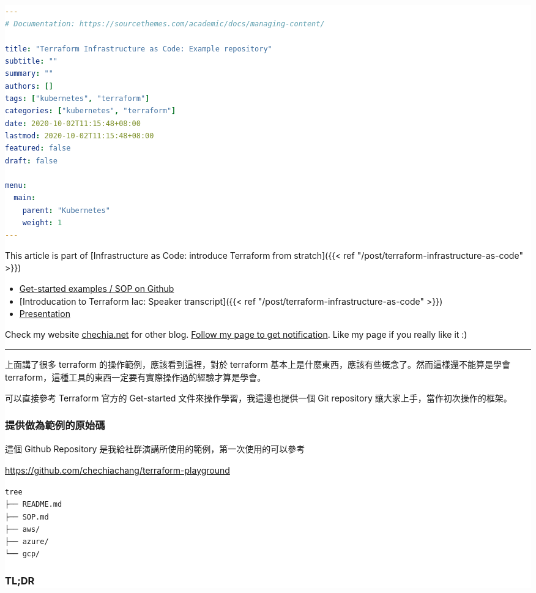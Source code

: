 ```yaml
---
# Documentation: https://sourcethemes.com/academic/docs/managing-content/

title: "Terraform Infrastructure as Code: Example repository"
subtitle: ""
summary: ""
authors: []
tags: ["kubernetes", "terraform"]
categories: ["kubernetes", "terraform"]
date: 2020-10-02T11:15:48+08:00
lastmod: 2020-10-02T11:15:48+08:00
featured: false
draft: false

menu:
  main:
    parent: "Kubernetes"
    weight: 1
---
```


This article is part of [Infrastructure as Code: introduce Terraform from stratch]({{< ref "/post/terraform-infrastructure-as-code" >}})
- [Get-started examples / SOP on Github](https://github.com/chechiachang/terraform-playground)
- [Introducation to Terraform Iac: Speaker transcript]({{< ref "/post/terraform-infrastructure-as-code" >}})
- [Presentation](https://slides.com/chechiachang/terraform-introduction/edit)

Check my website [chechia.net](https://chechia.net) for other blog. [Follow my page to get notification](https://www.facebook.com/engineer.from.scratch). Like my page if you really like it :)

---

上面講了很多 terraform 的操作範例，應該看到這裡，對於 terraform 基本上是什麼東西，應該有些概念了。然而這樣還不能算是學會 terraform，這種工具的東西一定要有實際操作過的經驗才算是學會。

可以直接參考 Terraform 官方的 Get-started 文件來操作學習，我這邊也提供一個 Git repository 讓大家上手，當作初次操作的框架。

### 提供做為範例的原始碼

這個 Github Repository 是我給社群演講所使用的範例，第一次使用的可以參考

https://github.com/chechiachang/terraform-playground
```
tree
├── README.md
├── SOP.md
├── aws/
├── azure/
└── gcp/
```

### TL;DR
